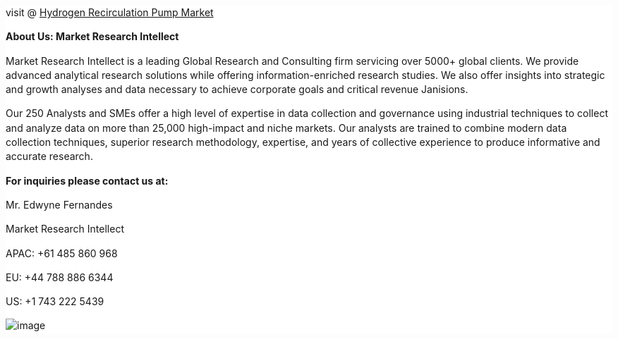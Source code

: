 visit&nbsp;@</strong>&nbsp;</span><span class="font-[700]"><a href="https://www.marketresearchintellect.com/product/hydrogen-recirculation-pump-market/?utm_source=Linkedin&utm_medium=811" target="_blank" data-tracking-control-name="article-ssr-frontend-pulse_little-text-block" data-tracking-will-navigate="" data-test-link="">Hydrogen Recirculation Pump Market</a></span></p><p><strong><span class="font-[700]">About Us: Market Research Intellect</span></strong></p><p><span class="">Market Research Intellect is a leading Global Research and Consulting firm servicing over 5000+ global clients. We provide advanced analytical research solutions while offering information-enriched research studies.&nbsp;</span>We also offer insights into strategic and growth analyses and data necessary to achieve corporate goals and critical revenue Janisions.</p><p><span class="">Our 250 Analysts and SMEs offer a high level of expertise in data collection and governance using industrial techniques to collect and analyze data on more than 25,000 high-impact and niche markets. Our analysts are trained to combine modern data collection techniques, superior research methodology, expertise, and years of collective experience to produce informative and accurate research.</span></p><p><strong>For inquiries please contact us at:</strong></p><p>Mr. Edwyne Fernandes</p><p>Market Research Intellect</p><p>APAC: +61 485 860 968</p><p>EU: +44 788 886 6344</p><p>US: +1 743 222 5439</p>
![image](https://github.com/user-attachments/assets/b724e04a-1ffd-4aea-b6fe-e98fe2d2c1c1)
